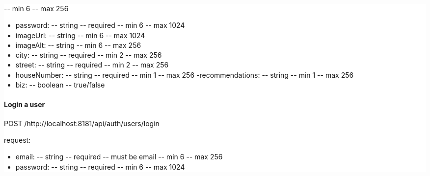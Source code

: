   -- min 6
  -- max 256
- password:
  -- string
  -- required
  -- min 6
  -- max 1024
- imageUrl:
  -- string
  -- min 6
  -- max 1024
- imageAlt:
  -- string
  -- min 6
  -- max 256
- city:
  -- string
  -- required
  -- min 2
  -- max 256
- street:
  -- string
  -- required
  -- min 2
  -- max 256
- houseNumber:
  -- string
  -- required
  -- min 1
  -- max 256
  -recommendations:
  -- string
  -- min 1
  -- max 256
- biz:
  -- boolean
  -- true/false

#### Login a user

POST /http://localhost:8181/api/auth/users/login

request:

- email:
  -- string
  -- required
  -- must be email
  -- min 6
  -- max 256
- password:
  -- string
  -- required
  -- min 6
  -- max 1024
